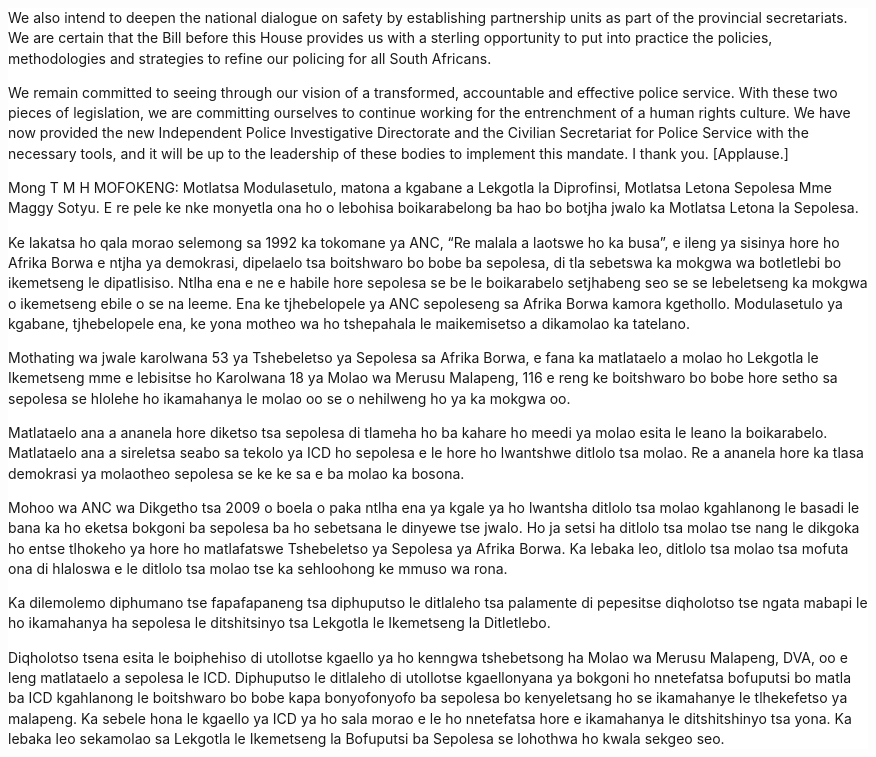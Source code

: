 We also intend to deepen the national dialogue on safety by establishing
partnership units as part of the provincial secretariats. We are certain
that the Bill before this House provides us with a sterling opportunity to
put into practice the policies, methodologies and strategies to refine our
policing for all South Africans.

We remain committed to seeing through our vision of a transformed,
accountable and effective police service. With these two pieces of
legislation, we are committing ourselves to continue working for the
entrenchment of a human rights culture. We have now provided the new
Independent Police Investigative Directorate and the Civilian Secretariat
for Police Service with the necessary tools, and it will be up to the
leadership of these bodies to implement this mandate. I thank you.
[Applause.]

Mong T M H MOFOKENG: Motlatsa Modulasetulo, matona a kgabane a Lekgotla la
Diprofinsi, Motlatsa Letona Sepolesa Mme Maggy Sotyu. E re pele ke nke
monyetla ona ho o lebohisa boikarabelong ba hao bo botjha jwalo ka Motlatsa
Letona la Sepolesa.

Ke lakatsa ho qala morao selemong sa 1992 ka tokomane ya ANC, “Re malala a
laotswe ho ka busa”, e ileng ya sisinya hore ho Afrika Borwa e ntjha ya
demokrasi, dipelaelo tsa boitshwaro bo bobe ba sepolesa, di tla sebetswa ka
mokgwa wa botletlebi bo ikemetseng le dipatlisiso. Ntlha ena e ne e habile
hore sepolesa se be le boikarabelo setjhabeng seo se se lebeletseng ka
mokgwa o ikemetseng ebile o se na leeme. Ena ke tjhebelopele ya ANC
sepoleseng sa Afrika Borwa kamora kgethollo. Modulasetulo ya kgabane,
tjhebelopele ena, ke yona motheo wa ho tshepahala le maikemisetso a
dikamolao ka tatelano.

Mothating wa jwale karolwana 53 ya Tshebeletso ya Sepolesa sa Afrika Borwa,
e fana ka matlataelo a molao ho Lekgotla le Ikemetseng mme e lebisitse ho
Karolwana 18 ya Molao wa Merusu Malapeng, 116 e reng ke boitshwaro bo bobe
hore setho sa sepolesa se hlolehe ho ikamahanya le molao oo se o nehilweng
ho ya ka mokgwa oo.

Matlataelo ana a ananela hore diketso tsa sepolesa di tlameha ho ba kahare
ho meedi ya molao esita le leano la boikarabelo. Matlataelo ana a sireletsa
seabo sa tekolo ya ICD ho sepolesa e le hore ho lwantshwe ditlolo tsa
molao. Re a ananela hore ka tlasa demokrasi ya molaotheo sepolesa se ke ke
sa e ba molao ka bosona.

Mohoo wa ANC wa Dikgetho tsa 2009 o boela o paka ntlha ena ya kgale ya ho
lwantsha ditlolo tsa molao kgahlanong le basadi le bana ka ho eketsa
bokgoni ba sepolesa ba ho sebetsana le dinyewe tse jwalo. Ho ja setsi ha
ditlolo tsa molao tse nang le dikgoka ho entse tlhokeho ya hore ho
matlafatswe Tshebeletso ya Sepolesa ya Afrika Borwa. Ka lebaka leo, ditlolo
tsa molao tsa mofuta ona di hlaloswa e le ditlolo tsa molao tse ka
sehloohong ke mmuso wa rona.

Ka dilemolemo diphumano tse fapafapaneng tsa diphuputso le ditlaleho tsa
palamente di pepesitse diqholotso tse ngata mabapi le ho ikamahanya ha
sepolesa le ditshitsinyo tsa Lekgotla le Ikemetseng la Ditletlebo.

Diqholotso tsena esita le boiphehiso di utollotse kgaello ya ho kenngwa
tshebetsong ha Molao wa Merusu Malapeng, DVA, oo e leng matlataelo a
sepolesa le ICD. Diphuputso le ditlaleho di utollotse kgaellonyana ya
bokgoni ho nnetefatsa bofuputsi bo matla ba ICD kgahlanong le boitshwaro bo
bobe kapa bonyofonyofo ba sepolesa bo kenyeletsang ho se ikamahanye le
tlhekefetso ya malapeng. Ka sebele hona le kgaello ya ICD ya ho sala morao
e le ho nnetefatsa hore e ikamahanya le ditshitshinyo tsa yona. Ka lebaka
leo sekamolao sa Lekgotla le Ikemetseng la Bofuputsi ba Sepolesa se
lohothwa ho kwala sekgeo seo.
